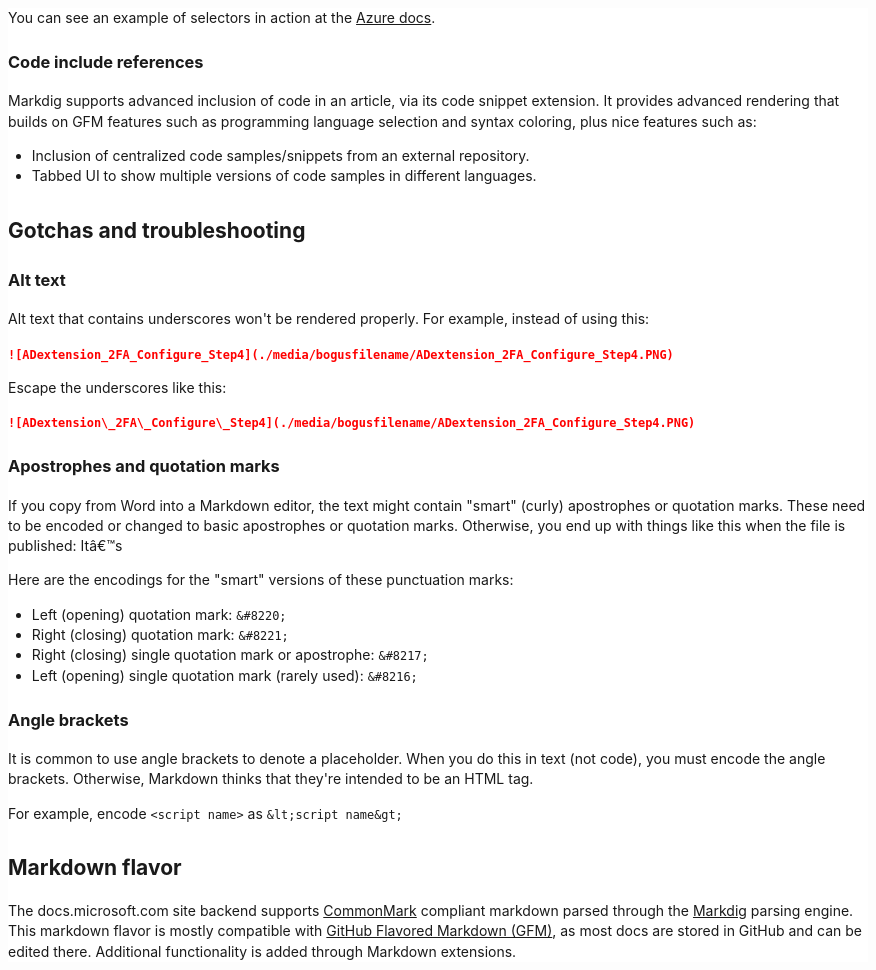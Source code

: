 You can see an example of selectors in action at the [Azure docs](https://docs.microsoft.com/azure/expressroute/expressroute-howto-circuit-classic).

### Code include references

Markdig supports advanced inclusion of code in an article, via its code snippet extension. It provides advanced rendering that builds on GFM features such as programming language selection and syntax coloring, plus nice features such as:

- Inclusion of centralized code samples/snippets from an external repository.
- Tabbed UI to show multiple versions of code samples in different languages.

## Gotchas and troubleshooting

### Alt text

Alt text that contains underscores won't be rendered properly. For example, instead of using this:

```markdown
![ADextension_2FA_Configure_Step4](./media/bogusfilename/ADextension_2FA_Configure_Step4.PNG)
```

Escape the underscores like this:

```markdown
![ADextension\_2FA\_Configure\_Step4](./media/bogusfilename/ADextension_2FA_Configure_Step4.PNG)
```

### Apostrophes and quotation marks

If you copy from Word into a Markdown editor, the text might contain "smart" (curly) apostrophes or quotation marks. These need to be encoded or changed to basic apostrophes or quotation marks. Otherwise, you end up with things like this when the file is published: Itâ€™s

Here are the encodings for the "smart" versions of these punctuation marks:

- Left (opening) quotation mark: `&#8220;`
- Right (closing) quotation mark: `&#8221;`
- Right (closing) single quotation mark or apostrophe: `&#8217;`
- Left (opening) single quotation mark (rarely used): `&#8216;`

### Angle brackets

It is common to use angle brackets to denote a placeholder. When you do this in text (not code), you must encode the angle brackets. Otherwise, Markdown thinks that they're intended to be an HTML tag.

For example, encode `<script name>` as `&lt;script name&gt;`

## Markdown flavor

The docs.microsoft.com site backend supports [CommonMark](https://commonmark.org/) compliant markdown parsed through the [Markdig](https://github.com/lunet-io/markdig) parsing engine. This markdown flavor is mostly compatible with [GitHub Flavored Markdown (GFM)](https://help.github.com/categories/writing-on-github/), as most docs are stored in GitHub and can be edited there. Additional functionality is added through Markdown extensions.
